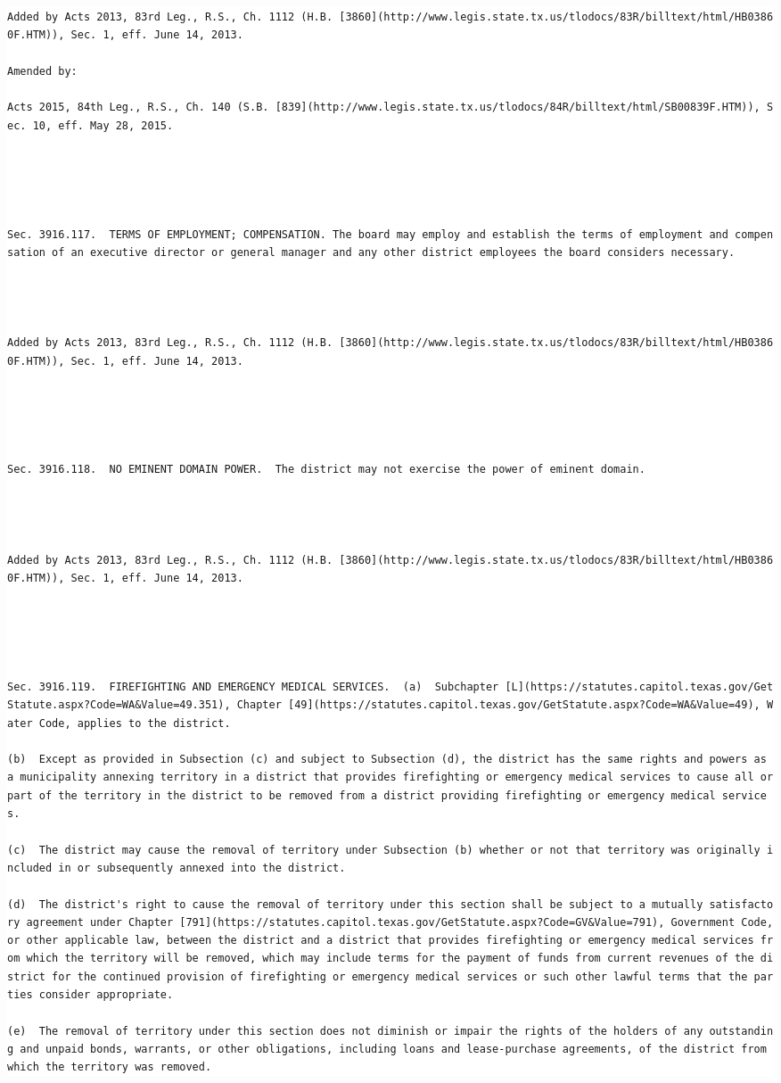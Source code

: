     
    
    
    Added by Acts 2013, 83rd Leg., R.S., Ch. 1112 (H.B. [3860](http://www.legis.state.tx.us/tlodocs/83R/billtext/html/HB03860F.HTM)), Sec. 1, eff. June 14, 2013.
    
    Amended by: 
    
    Acts 2015, 84th Leg., R.S., Ch. 140 (S.B. [839](http://www.legis.state.tx.us/tlodocs/84R/billtext/html/SB00839F.HTM)), Sec. 10, eff. May 28, 2015.
    
    
    
    
    
    Sec. 3916.117.  TERMS OF EMPLOYMENT; COMPENSATION. The board may employ and establish the terms of employment and compensation of an executive director or general manager and any other district employees the board considers necessary.
    
    
    
    
    Added by Acts 2013, 83rd Leg., R.S., Ch. 1112 (H.B. [3860](http://www.legis.state.tx.us/tlodocs/83R/billtext/html/HB03860F.HTM)), Sec. 1, eff. June 14, 2013.
    
    
    
    
    
    Sec. 3916.118.  NO EMINENT DOMAIN POWER.  The district may not exercise the power of eminent domain.
    
    
    
    
    Added by Acts 2013, 83rd Leg., R.S., Ch. 1112 (H.B. [3860](http://www.legis.state.tx.us/tlodocs/83R/billtext/html/HB03860F.HTM)), Sec. 1, eff. June 14, 2013.
    
    
    
    
    
    Sec. 3916.119.  FIREFIGHTING AND EMERGENCY MEDICAL SERVICES.  (a)  Subchapter [L](https://statutes.capitol.texas.gov/GetStatute.aspx?Code=WA&Value=49.351), Chapter [49](https://statutes.capitol.texas.gov/GetStatute.aspx?Code=WA&Value=49), Water Code, applies to the district.
    
    (b)  Except as provided in Subsection (c) and subject to Subsection (d), the district has the same rights and powers as a municipality annexing territory in a district that provides firefighting or emergency medical services to cause all or part of the territory in the district to be removed from a district providing firefighting or emergency medical services.
    
    (c)  The district may cause the removal of territory under Subsection (b) whether or not that territory was originally included in or subsequently annexed into the district.
    
    (d)  The district's right to cause the removal of territory under this section shall be subject to a mutually satisfactory agreement under Chapter [791](https://statutes.capitol.texas.gov/GetStatute.aspx?Code=GV&Value=791), Government Code, or other applicable law, between the district and a district that provides firefighting or emergency medical services from which the territory will be removed, which may include terms for the payment of funds from current revenues of the district for the continued provision of firefighting or emergency medical services or such other lawful terms that the parties consider appropriate.
    
    (e)  The removal of territory under this section does not diminish or impair the rights of the holders of any outstanding and unpaid bonds, warrants, or other obligations, including loans and lease-purchase agreements, of the district from which the territory was removed.
    